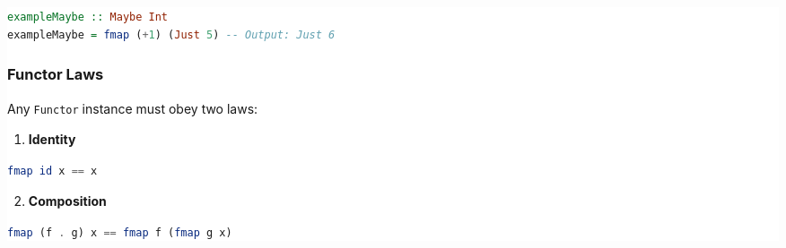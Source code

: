 ```haskell
exampleMaybe :: Maybe Int
exampleMaybe = fmap (+1) (Just 5) -- Output: Just 6
```

### Functor Laws

Any `Functor` instance must obey two laws:

1. **Identity**

```haskell
fmap id x == x
```

2. **Composition**

```haskell
fmap (f . g) x == fmap f (fmap g x)
```
